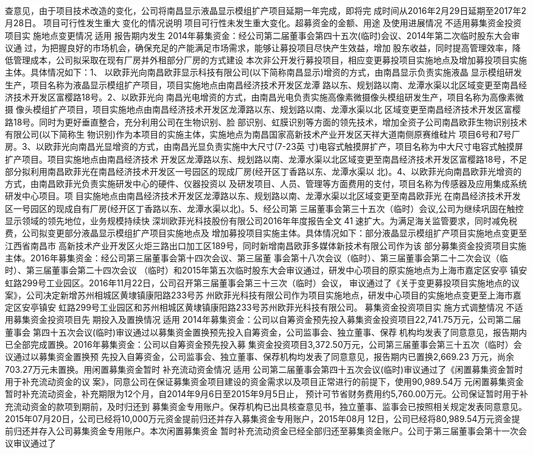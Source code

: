 查意见，由于项目技术改造的变化，公司将南昌显示液晶显示模组扩产项目延期一年完成，即将完
成时间从2016年2月29日延期至2017年2月28日。
项目可行性发生重大
变化的情况说明
项目可行性未发生重大变化。超募资金的金额、用途
及使用进展情况
不适用募集资金投资项目实
施地点变更情况
适用
报告期内发生
2014年募集资金：经公司第二届董事会第四十五次(临时)会议、2014年第二次临时股东大会审议通
过，为把握良好的市场机会，确保充足的产能满足市场需求，能够让募投项目尽快产生效益，增加
股东收益，同时提高管理效率，降低管理成本，公司拟采取在现有厂房并外租部分厂房的方式建设
本次非公开发行募投项目，相应变更募投项目实施地点及增加募投项目实施主体。具体情况如下：1、
以欧菲光向南昌欧菲显示科技有限公司(以下简称南昌显示)增资的方式，由南昌显示负责实施液晶
显示模组研发生产，项目名称为液晶显示模组扩产项目，项目实施地点由南昌经济技术开发区龙潭
路以东、规划路以南、龙潭水渠以北区域变更至南昌经济技术开发区富樱路18号。2、以欧菲光向
南昌光电增资的方式，由南昌光电负责实施高像素微摄像头模组研发生产，项目名称为高像素微摄
像头模组扩产项目，项目实施地点由南昌经济技术开发区龙潭路以东、规划路以南、龙潭水渠以北
区域变更至南昌经济技术开发区富樱路18号。同时为更好垂直整合，充分利用公司在生物识别、脸
部识别、虹膜识别等方面的领先技术，增加全资子公司南昌欧菲生物识别技术有限公司(以下简称生
物识别)作为本项目的实施主体，实施地点为南昌国家高新技术产业开发区天祥大道南侧原赛维硅片
项目6号和7号厂房。3、以欧菲光向南昌光显增资的方式，由南昌光显负责实施中大尺寸(7-23英
寸)电容式触摸屏扩产，项目名称为中大尺寸电容式触摸屏扩产项目。项目实施地点由南昌经济技术
开发区龙潭路以东、规划路以南、龙潭水渠以北区域变更至南昌经济技术开发区富樱路18号，不足
部分拟利用南昌欧菲光在南昌经济技术开发区一号园区的现成厂房(经开区丁香路以东、龙潭水渠以
北)。4、以欧菲光向南昌欧菲光增资的方式，由南昌欧菲光负责实施研发中心的硬件、仪器投资以
及研发项目、人员、管理等方面费用的支付，项目名称为传感器及应用集成系统研发中心项目。项
目实施地点由南昌经济技术开发区龙潭路以东、规划路以南、龙潭水渠以北区域变更至南昌欧菲光
在南昌经济技术开发区一号园区的现成自有厂房(经开区丁香路以东、龙潭水渠以北)。5、经公司第
三届董事会第三十五次（临时）会议,公司为继续巩固在触控显示领域的领先地位，业务规模持续快
深圳欧菲光科技股份有限公司2016年年度报告全文
41
速扩大。为满足海关监管要求，同时减免税费，公司拟变更部分液晶显示模组扩产项目实施地点及
增加募投项目实施主体。具体情况如下：部分液晶显示模组扩产项目实施地点变更至江西省南昌市
高新技术产业开发区火炬三路出口加工区189号，同时新增南昌欧菲多媒体新技术有限公司作为该
部分募集资金投资项目实施主体。2016年募集资金：经公司第三届董事会第十四次会议、第三届董
事会第十八次会议（临时）、第三届董事会第二十二次会议（临时）、第三届董事会第二十四次会议
（临时）和2015年第五次临时股东大会审议通过，研发中心项目的原实施地点为上海市嘉定区安亭
镇安虹路299号工业园区。2016年11月22日，公司召开第三届董事会第三十三次（临时）会议，
审议通过了《关于变更募投项目实施地点的议案》，公司决定新增苏州相城区黄埭镇康阳路233号苏
州欧菲光科技有限公司作为项目实施地点，研发中心项目的实施地点变更至上海市嘉定区安亭镇安
虹路299号工业园区和苏州相城区黄埭镇康阳路233号苏州欧菲光科技有限公司。
募集资金投资项目实
施方式调整情况
不适用募集资金投资项目先
期投入及置换情况
适用
2014年募集资金：公司以自筹资金预先投入募集资金投资项目22,741.75万元，公司第二届董事会
第四十五次会议(临时)审议通过以募集资金置换预先投入自筹资金，公司监事会、独立董事、保荐
机构均发表了同意意见，报告期内已全部完成置换。2016年募集资金：公司以自筹资金预先投入募
集资金投资项目3,372.50万元，公司第三届董事会第三十五次（临时）会议通过以募集资金置换预
先投入自筹资金，公司监事会、独立董事、保荐机构均发表了同意意见，报告期内已置换2,669.23
万元，尚余703.27万元未置换。用闲置募集资金暂时
补充流动资金情况
适用
公司第二届董事会第四十五次会议(临时)审议通过了《闲置募集资金暂时用于补充流动资金的议
案》，同意公司在保证募集资金项目建设的资金需求以及项目正常进行的前提下，使用90,989.54万
元闲置募集资金暂时补充流动资金，补充期限为12个月，自2014年9月6日至2015年9月5日止，
预计可节省财务费用约5,760.00万元。公司保证暂时用于补充流动资金的款项到期前，及时归还到
募集资金专用账户。保荐机构已出具核查意见书，独立董事、监事会已按照相关规定发表同意意见。
2015年07月20日，公司已经将10,000万元资金提前归还并存入募集资金专用账户，2015年08月
12日，公司已经将80,989.54万元资金提前归还并存入公司募集资金专用账户。本次闲置募集资金
暂时补充流动资金已经全部归还至募集资金账户。公司于第三届董事会第十一次会议审议通过了